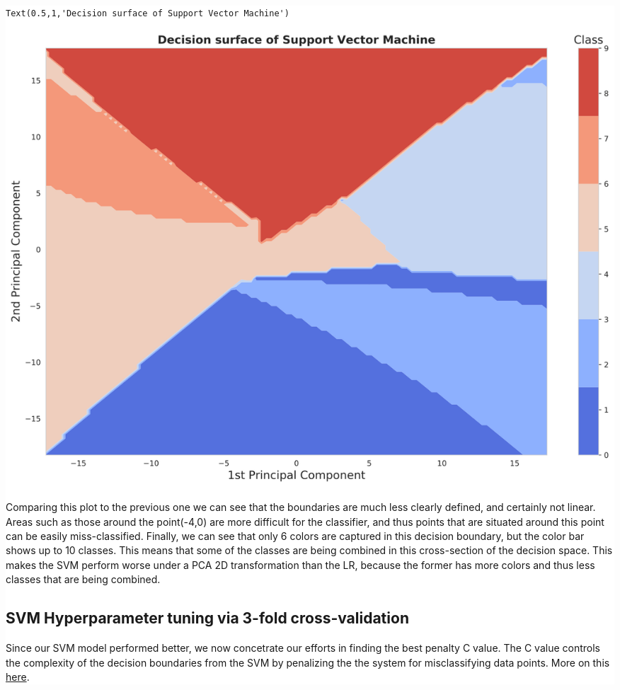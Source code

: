 
    Text(0.5,1,'Decision surface of Support Vector Machine')




    
![svg](SVM-LR-FMNIST-Tutorial_files/SVM-LR-FMNIST-Tutorial_25_1.svg)
    


Comparing this plot to the previous one we can see that the boundaries are much less clearly defined, and certainly not linear. Areas such as those around the point(-4,0) are more difficult for the classifier, and thus points that are situated around this point can be easily miss-classified. Finally, we can see that only 6 colors are captured
in this decision boundary, but the color bar shows up to 10 classes. This means that some of the classes are being combined in this cross-section of the decision space. This makes the SVM perform worse under a PCA 2D transformation than the LR, because the former has more colors and thus less classes that are being combined.

## SVM Hyperparameter tuning via 3-fold cross-validation
Since our SVM model performed better, we now concetrate our efforts in finding the best penalty C value. The C value controls the complexity of the decision boundaries from the SVM by penalizing the the system for misclassifying data points. More on this [here](https://towardsdatascience.com/hyperparameter-tuning-for-support-vector-machines-c-and-gamma-parameters-6a5097416167). 

